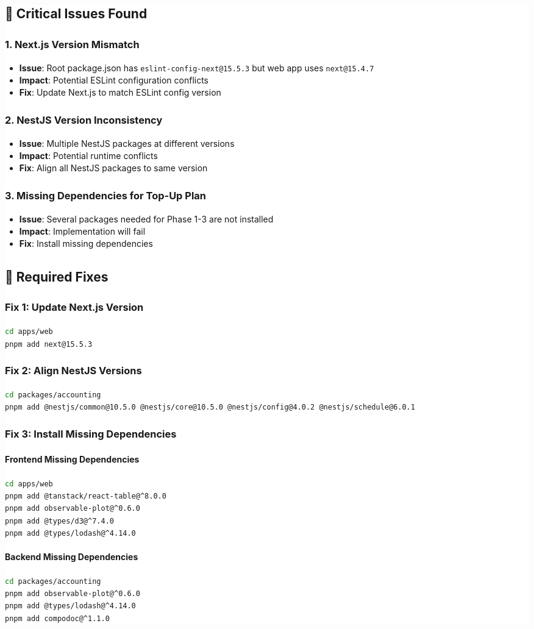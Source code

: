 ## 🚨 **Critical Issues Found**

### **1. Next.js Version Mismatch**

- **Issue**: Root package.json has `eslint-config-next@15.5.3` but web app uses `next@15.4.7`
- **Impact**: Potential ESLint configuration conflicts
- **Fix**: Update Next.js to match ESLint config version

### **2. NestJS Version Inconsistency**

- **Issue**: Multiple NestJS packages at different versions
- **Impact**: Potential runtime conflicts
- **Fix**: Align all NestJS packages to same version

### **3. Missing Dependencies for Top-Up Plan**

- **Issue**: Several packages needed for Phase 1-3 are not installed
- **Impact**: Implementation will fail
- **Fix**: Install missing dependencies

## 🔧 **Required Fixes**

### **Fix 1: Update Next.js Version**

```bash
cd apps/web
pnpm add next@15.5.3
```

### **Fix 2: Align NestJS Versions**

```bash
cd packages/accounting
pnpm add @nestjs/common@10.5.0 @nestjs/core@10.5.0 @nestjs/config@4.0.2 @nestjs/schedule@6.0.1
```

### **Fix 3: Install Missing Dependencies**

#### **Frontend Missing Dependencies**

```bash
cd apps/web
pnpm add @tanstack/react-table@^8.0.0
pnpm add observable-plot@^0.6.0
pnpm add @types/d3@^7.4.0
pnpm add @types/lodash@^4.14.0
```

#### **Backend Missing Dependencies**

```bash
cd packages/accounting
pnpm add observable-plot@^0.6.0
pnpm add @types/lodash@^4.14.0
pnpm add compodoc@^1.1.0
```
